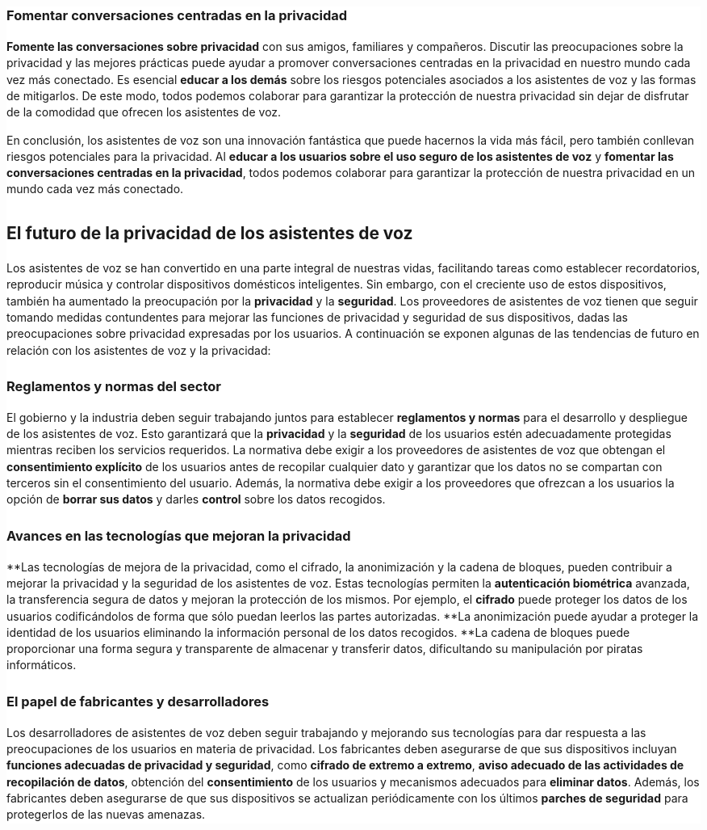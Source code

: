 ### Fomentar conversaciones centradas en la privacidad

**Fomente las conversaciones sobre privacidad** con sus amigos, familiares y compañeros. Discutir las preocupaciones sobre la privacidad y las mejores prácticas puede ayudar a promover conversaciones centradas en la privacidad en nuestro mundo cada vez más conectado. Es esencial **educar a los demás** sobre los riesgos potenciales asociados a los asistentes de voz y las formas de mitigarlos. De este modo, todos podemos colaborar para garantizar la protección de nuestra privacidad sin dejar de disfrutar de la comodidad que ofrecen los asistentes de voz.

En conclusión, los asistentes de voz son una innovación fantástica que puede hacernos la vida más fácil, pero también conllevan riesgos potenciales para la privacidad. Al **educar a los usuarios sobre el uso seguro de los asistentes de voz** y **fomentar las conversaciones centradas en la privacidad**, todos podemos colaborar para garantizar la protección de nuestra privacidad en un mundo cada vez más conectado.

## El futuro de la privacidad de los asistentes de voz

Los asistentes de voz se han convertido en una parte integral de nuestras vidas, facilitando tareas como establecer recordatorios, reproducir música y controlar dispositivos domésticos inteligentes. Sin embargo, con el creciente uso de estos dispositivos, también ha aumentado la preocupación por la **privacidad** y la **seguridad**. Los proveedores de asistentes de voz tienen que seguir tomando medidas contundentes para mejorar las funciones de privacidad y seguridad de sus dispositivos, dadas las preocupaciones sobre privacidad expresadas por los usuarios. A continuación se exponen algunas de las tendencias de futuro en relación con los asistentes de voz y la privacidad:

### Reglamentos y normas del sector

El gobierno y la industria deben seguir trabajando juntos para establecer **reglamentos y normas** para el desarrollo y despliegue de los asistentes de voz. Esto garantizará que la **privacidad** y la **seguridad** de los usuarios estén adecuadamente protegidas mientras reciben los servicios requeridos. La normativa debe exigir a los proveedores de asistentes de voz que obtengan el **consentimiento explícito** de los usuarios antes de recopilar cualquier dato y garantizar que los datos no se compartan con terceros sin el consentimiento del usuario. Además, la normativa debe exigir a los proveedores que ofrezcan a los usuarios la opción de **borrar sus datos** y darles **control** sobre los datos recogidos.

### Avances en las tecnologías que mejoran la privacidad

**Las tecnologías de mejora de la privacidad, como el cifrado, la anonimización y la cadena de bloques, pueden contribuir a mejorar la privacidad y la seguridad de los asistentes de voz. Estas tecnologías permiten la **autenticación biométrica** avanzada, la transferencia segura de datos y mejoran la protección de los mismos. Por ejemplo, el **cifrado** puede proteger los datos de los usuarios codificándolos de forma que sólo puedan leerlos las partes autorizadas. **La anonimización puede ayudar a proteger la identidad de los usuarios eliminando la información personal de los datos recogidos. **La cadena de bloques puede proporcionar una forma segura y transparente de almacenar y transferir datos, dificultando su manipulación por piratas informáticos.

### El papel de fabricantes y desarrolladores

Los desarrolladores de asistentes de voz deben seguir trabajando y mejorando sus tecnologías para dar respuesta a las preocupaciones de los usuarios en materia de privacidad. Los fabricantes deben asegurarse de que sus dispositivos incluyan **funciones adecuadas de privacidad y seguridad**, como **cifrado de extremo a extremo**, **aviso adecuado de las actividades de recopilación de datos**, obtención del **consentimiento** de los usuarios y mecanismos adecuados para **eliminar datos**. Además, los fabricantes deben asegurarse de que sus dispositivos se actualizan periódicamente con los últimos **parches de seguridad** para protegerlos de las nuevas amenazas.
